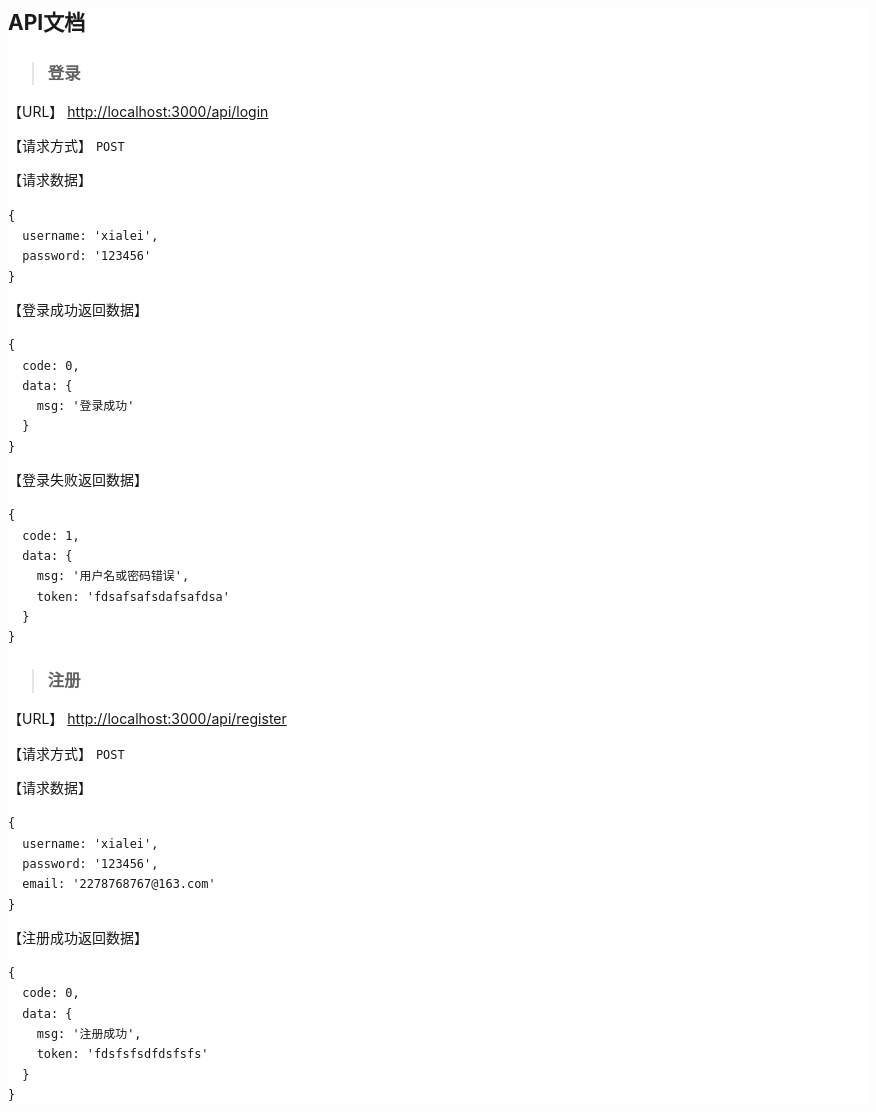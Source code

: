## API文档

>### 登录

【URL】 [http://localhost:3000/api/login](http://localhost:3000/api/login "http://localhost:3000/api/login")

【请求方式】 `POST`

【请求数据】
```
{
  username: 'xialei',
  password: '123456'
}
```

【登录成功返回数据】
```
{
  code: 0,
  data: {
    msg: '登录成功'
  }
}
```

【登录失败返回数据】
```
{
  code: 1,
  data: {
    msg: '用户名或密码错误',
    token: 'fdsafsafsdafsafdsa'
  }
}
```

>### 注册

【URL】 [http://localhost:3000/api/register](http://localhost:3000/api/register "http://localhost:3000/api/register")

【请求方式】 `POST`

【请求数据】
```
{
  username: 'xialei',
  password: '123456',
  email: '2278768767@163.com'
}
```

【注册成功返回数据】
```
{
  code: 0,
  data: {
    msg: '注册成功',
    token: 'fdsfsfsdfdsfsfs'
  }
}
```
